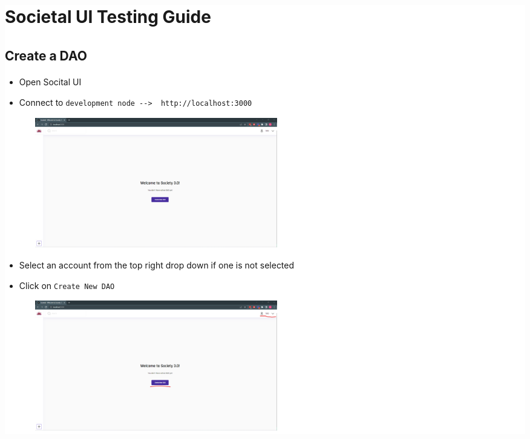 
# Societal UI Testing Guide

## Create a DAO

- Open Socital UI

- Connect to `development node -->  http://localhost:3000`

<img src="images/council/Screenshot 2022-12-21 160307.png" width="400" style="padding-left: 50px;">

- Select an account from the top right drop down if one is not selected

- Click on `Create New DAO`

<img src="images/council/Screenshot 2022-12-21 160307-2.png" width="400" style="padding-left: 50px;">
